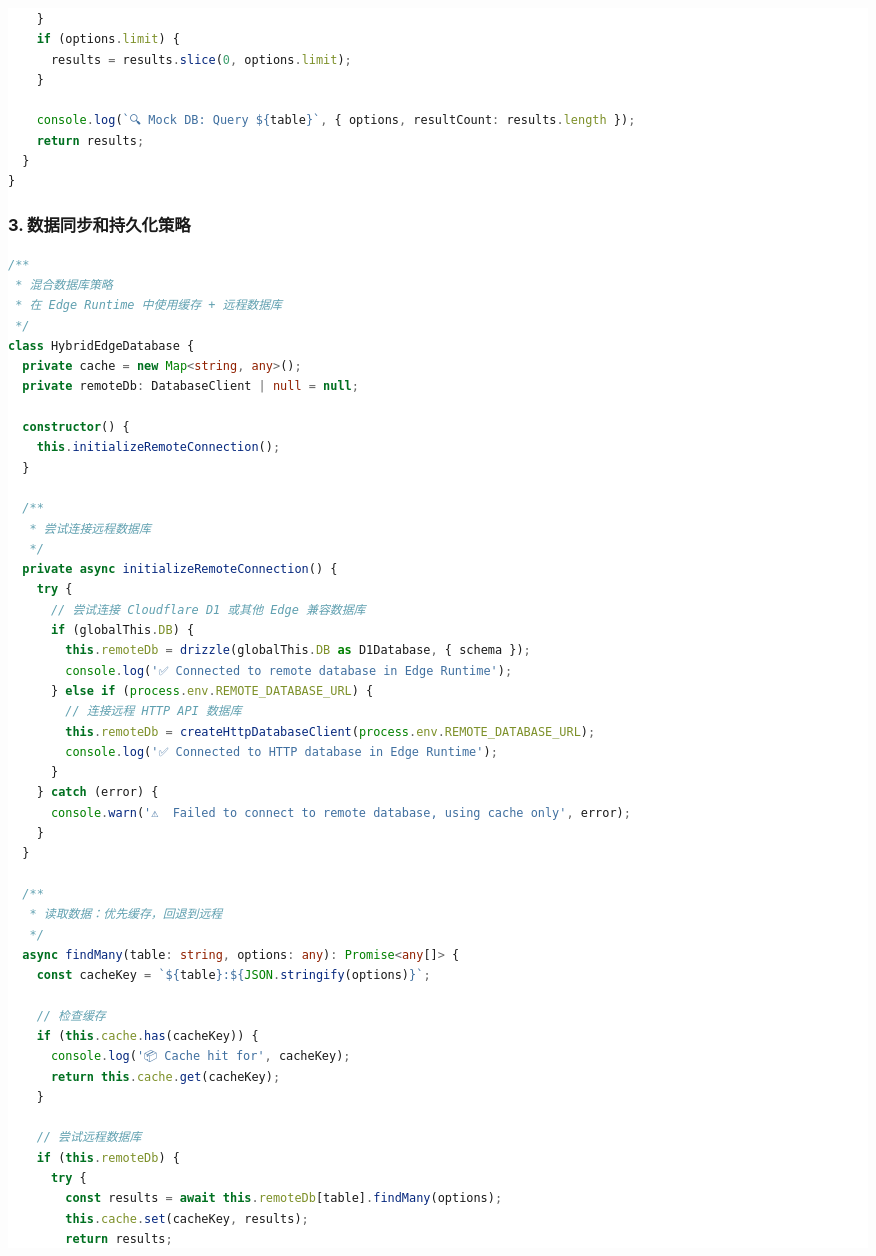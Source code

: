 ```typescript
    }
    if (options.limit) {
      results = results.slice(0, options.limit);
    }
    
    console.log(`🔍 Mock DB: Query ${table}`, { options, resultCount: results.length });
    return results;
  }
}
```

### 3. 数据同步和持久化策略

```typescript
/**
 * 混合数据库策略
 * 在 Edge Runtime 中使用缓存 + 远程数据库
 */
class HybridEdgeDatabase {
  private cache = new Map<string, any>();
  private remoteDb: DatabaseClient | null = null;
  
  constructor() {
    this.initializeRemoteConnection();
  }
  
  /**
   * 尝试连接远程数据库
   */
  private async initializeRemoteConnection() {
    try {
      // 尝试连接 Cloudflare D1 或其他 Edge 兼容数据库
      if (globalThis.DB) {
        this.remoteDb = drizzle(globalThis.DB as D1Database, { schema });
        console.log('✅ Connected to remote database in Edge Runtime');
      } else if (process.env.REMOTE_DATABASE_URL) {
        // 连接远程 HTTP API 数据库
        this.remoteDb = createHttpDatabaseClient(process.env.REMOTE_DATABASE_URL);
        console.log('✅ Connected to HTTP database in Edge Runtime');
      }
    } catch (error) {
      console.warn('⚠️  Failed to connect to remote database, using cache only', error);
    }
  }
  
  /**
   * 读取数据：优先缓存，回退到远程
   */
  async findMany(table: string, options: any): Promise<any[]> {
    const cacheKey = `${table}:${JSON.stringify(options)}`;
    
    // 检查缓存
    if (this.cache.has(cacheKey)) {
      console.log('📦 Cache hit for', cacheKey);
      return this.cache.get(cacheKey);
    }
    
    // 尝试远程数据库
    if (this.remoteDb) {
      try {
        const results = await this.remoteDb[table].findMany(options);
        this.cache.set(cacheKey, results);
        return results;
```